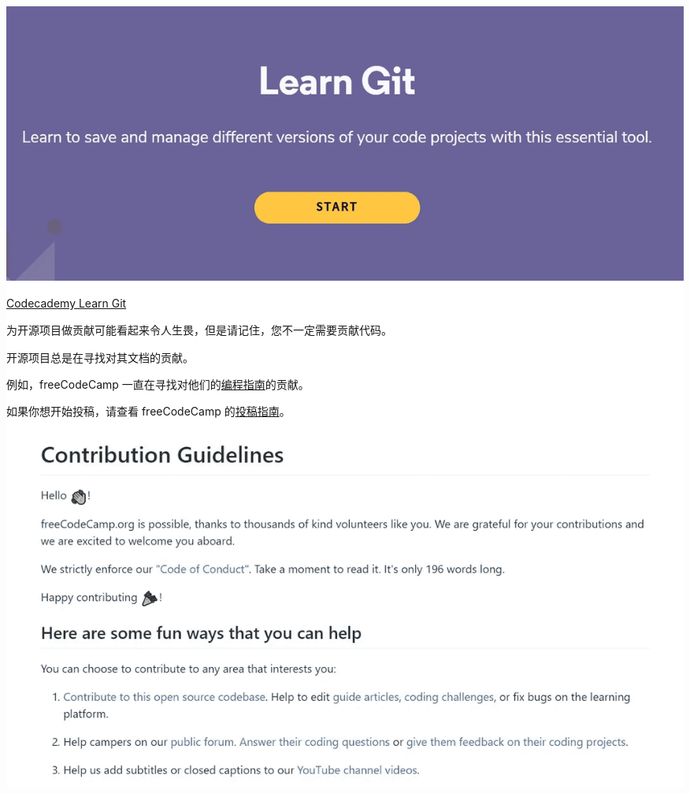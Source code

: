 ![](img/64227dcb66bbf58b453fd6c4b496c1cc.png)

[Codecademy Learn Git](https://www.codecademy.com/learn/learn-git)

为开源项目做贡献可能看起来令人生畏，但是请记住，您不一定需要贡献代码。

开源项目总是在寻找对其文档的贡献。

例如，freeCodeCamp 一直在寻找对他们的[编程指南](https://guide.freecodecamp.org/)的贡献。

如果你想开始投稿，请查看 freeCodeCamp 的[投稿指南](https://github.com/freeCodeCamp/freeCodeCamp/blob/master/CONTRIBUTING.md)。

![](img/8f812ad98ab163a41be94409fb66ba89.png)
